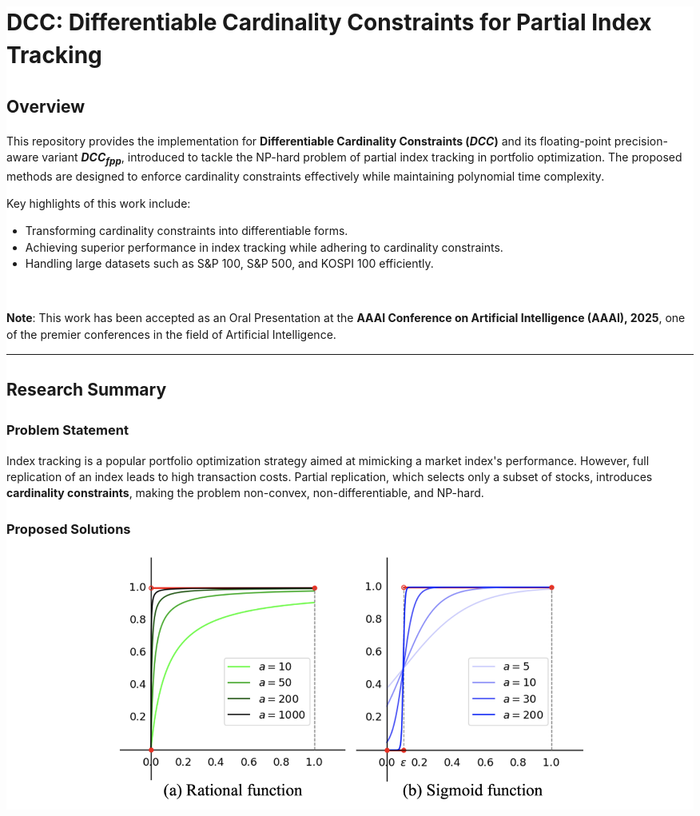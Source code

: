 # **DCC: Differentiable Cardinality Constraints for Partial Index Tracking**

## **Overview**
This repository provides the implementation for **Differentiable Cardinality Constraints ($DCC$)** and its floating-point precision-aware variant **$DCC_{fpp}$**, introduced to tackle the NP-hard problem of partial index tracking in portfolio optimization. The proposed methods are designed to enforce cardinality constraints effectively while maintaining polynomial time complexity.

Key highlights of this work include:
- Transforming cardinality constraints into differentiable forms.
- Achieving superior performance in index tracking while adhering to cardinality constraints.
- Handling large datasets such as S&P 100, S&P 500, and KOSPI 100 efficiently.

<br>

**Note**: This work has been accepted as an Oral Presentation at the **AAAI Conference on Artificial Intelligence (AAAI), 2025**, one of the premier conferences in the field of Artificial Intelligence.

---

## **Research Summary**

### **Problem Statement**
Index tracking is a popular portfolio optimization strategy aimed at mimicking a market index's performance. However, full replication of an index leads to high transaction costs. Partial replication, which selects only a subset of stocks, introduces **cardinality constraints**, making the problem non-convex, non-differentiable, and NP-hard.

### **Proposed Solutions**
   <div style="text-align: center;">
      <img src="images/dcc.png" alt="DCC" width="600"/>
   </div>
